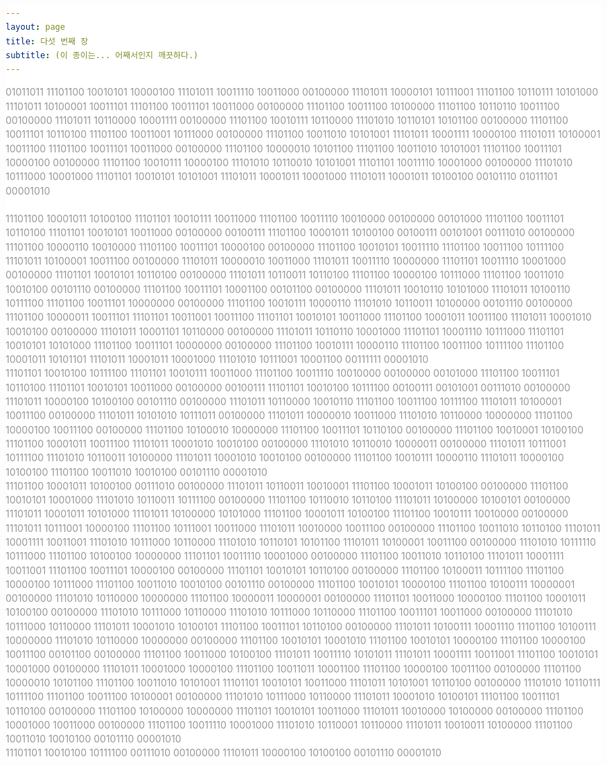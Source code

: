 ```yaml
---
layout: page
title: 다섯 번째 장
subtitle: (이 종이는... 어째서인지 깨끗하다.)
---
```


<p style="color: #999">
01011011 11101100 10010101 10000100 11101011 10011110 10011000 00100000 11101011 10000101 10111001 11101100 10110111 10101000 11101011 10100001 10011101 11101100 10011101 10011000 00100000 11101100 10011100 10100000 11101100 10110110 10011100 00100000 11101011 10110000 10001111 00100000 11101100 10010111 10110000 11101010 10110101 10101100 00100000 11101100 10011101 10110100 11101100 10011001 10111000 00100000 11101100 10011010 10101001 11101011 10001111 10000100 11101011 10100001 10011100 11101100 10011101 10011000 00100000 11101100 10000010 10101100 11101100 10011010 10101001 11101100 10011101 10000100 00100000 11101100 10010111 10000100 11101010 10110010 10101001 11101101 10011110 10001000 00100000 11101010 10111000 10001000 11101101 10010101 10101001 11101011 10001011 10001000 11101011 10001011 10100100 00101110 01011101 00001010 <br>
<br>
11101100 10001011 10100100 11101101 10010111 10011000 11101100 10011110 10010000 00100000 00101000 11101100 10011101 10110100 11101101 10010101 10011000 00100000 00100111 11101100 10001011 10100100 00100111 00101001 00111010 00100000 11101100 10000110 10010000 11101100 10011101 10000100 00100000 11101100 10010101 10011110 11101100 10011100 10111100 11101011 10100001 10011100 00100000 11101011 10000010 10011000 11101011 10011110 10000000 11101101 10011110 10001000 00100000 11101101 10010101 10110100 00100000 11101011 10110011 10110100 11101100 10000100 10111000 11101100 10011010 10010100 00101110 00100000 11101100 10011101 10001100 00101100 00100000 11101011 10010110 10101000 11101011 10100110 10111100 11101100 10011101 10000000 00100000 11101100 10010111 10000110 11101010 10110011 10100000 00101110 00100000 11101100 10000011 10011101 11101101 10011001 10011100 11101101 10010101 10011000 11101100 10001011 10011100 11101011 10001010 10010100 00100000 11101011 10001101 10110000 00100000 11101011 10110110 10001000 11101101 10001110 10111000 11101101 10010101 10101000 11101100 10011101 10000000 00100000 11101100 10010111 10000110 11101100 10011100 10111100 11101100 10001011 10101101 11101011 10001011 10001000 11101010 10111001 10001100 00111111 00001010 <br>
11101101 10010100 10111100 11101101 10010111 10011000 11101100 10011110 10010000 00100000 00101000 11101100 10011101 10110100 11101101 10010101 10011000 00100000 00100111 11101101 10010100 10111100 00100111 00101001 00111010 00100000 11101011 10000100 10100100 00101110 00100000 11101011 10110000 10010110 11101100 10011100 10111100 11101011 10100001 10011100 00100000 11101011 10101010 10111011 00100000 11101011 10000010 10011000 11101010 10110000 10000000 11101100 10000100 10011100 00100000 11101100 10100010 10000000 11101100 10011101 10110100 00100000 11101100 10010001 10100100 11101100 10001011 10011100 11101011 10001010 10010100 00100000 11101010 10110010 10000011 00100000 11101011 10111001 10111100 11101010 10110011 10100000 11101011 10001010 10010100 00100000 11101100 10010111 10000110 11101011 10000100 10100100 11101100 10011010 10010100 00101110 00001010 <br>
11101100 10001011 10100100 00111010 00100000 11101011 10110011 10010001 11101100 10001011 10100100 00100000 11101100 10010101 10001000 11101010 10110011 10111100 00100000 11101100 10110010 10110100 11101011 10100000 10100101 00100000 11101011 10001011 10101000 11101011 10100000 10101000 11101100 10001011 10100100 11101100 10010111 10010000 00100000 11101011 10111001 10000100 11101100 10111001 10011000 11101011 10010000 10011100 00100000 11101100 10011010 10110100 11101011 10001111 10011001 11101010 10111000 10110000 11101010 10110101 10101100 11101011 10100001 10011100 00100000 11101010 10111110 10111000 11101100 10100100 10000000 11101101 10011110 10001000 00100000 11101100 10011010 10110100 11101011 10001111 10011001 11101100 10011101 10000100 00100000 11101101 10010101 10110100 00100000 11101100 10100011 10111100 11101100 10000100 10111000 11101100 10011010 10010100 00101110 00100000 11101100 10010101 10000100 11101100 10100111 10000001 00100000 11101010 10110000 10000000 11101100 10000011 10000001 00100000 11101101 10011000 10000100 11101100 10001011 10100100 00100000 11101010 10111000 10110000 11101010 10111000 10110000 11101100 10011101 10011000 00100000 11101010 10111000 10110000 11101011 10001010 10100101 11101100 10011101 10110100 00100000 11101011 10100111 10001110 11101100 10100111 10000000 11101010 10110000 10000000 00100000 11101100 10010101 10001010 11101100 10010101 10000100 11101100 10000100 10011100 00101100 00100000 11101100 10011000 10100100 11101011 10011110 10101011 11101011 10001111 10011001 11101100 10010101 10001000 00100000 11101011 10001000 10000100 11101100 10011011 10001100 11101100 10000100 10011100 00100000 11101100 10000010 10101100 11101100 10011010 10101001 11101101 10010101 10011000 11101011 10101001 10110100 00100000 11101010 10110111 10111100 11101100 10011100 10100001 00100000 11101010 10111000 10110000 11101011 10001010 10100101 11101100 10011101 10110100 00100000 11101100 10100000 10000000 11101101 10010101 10011000 11101011 10010000 10100000 00100000 11101100 10001000 10011000 00100000 11101100 10011110 10001000 11101010 10110001 10110000 11101011 10010011 10100000 11101100 10011010 10010100 00101110 00001010 <br>
11101101 10010100 10111100 00111010 00100000 11101011 10000100 10100100 00101110 00001010 <br>